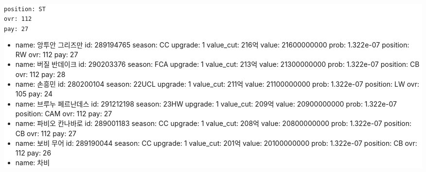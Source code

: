     position: ST
    ovr: 112
    pay: 27
  - name: 앙투안 그리즈만
    id: 289194765
    season: CC
    upgrade: 1
    value_cut: 216억
    value: 21600000000
    prob: 1.322e-07
    position: RW
    ovr: 112
    pay: 27
  - name: 버질 반데이크
    id: 290203376
    season: FCA
    upgrade: 1
    value_cut: 213억
    value: 21300000000
    prob: 1.322e-07
    position: CB
    ovr: 112
    pay: 28
  - name: 손흥민
    id: 280200104
    season: 22UCL
    upgrade: 1
    value_cut: 211억
    value: 21100000000
    prob: 1.322e-07
    position: LW
    ovr: 105
    pay: 24
  - name: 브루누 페르난데스
    id: 291212198
    season: 23HW
    upgrade: 1
    value_cut: 209억
    value: 20900000000
    prob: 1.322e-07
    position: CAM
    ovr: 112
    pay: 27
  - name: 파비오 칸나바로
    id: 289001183
    season: CC
    upgrade: 1
    value_cut: 208억
    value: 20800000000
    prob: 1.322e-07
    position: CB
    ovr: 112
    pay: 27
  - name: 보비 무어
    id: 289190044
    season: CC
    upgrade: 1
    value_cut: 201억
    value: 20100000000
    prob: 1.322e-07
    position: CB
    ovr: 112
    pay: 26
  - name: 차비